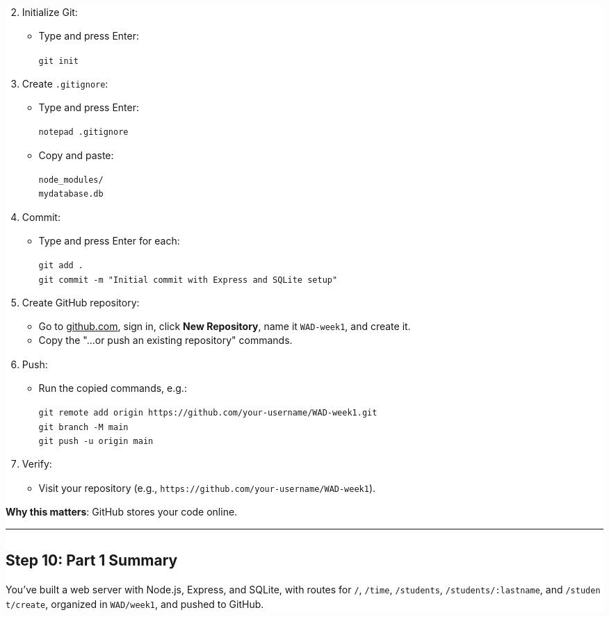 2. Initialize Git:
   - Type and press Enter:
     ```
     git init
     ```

3. Create `.gitignore`:
   - Type and press Enter:
     ```
     notepad .gitignore
     ```
   - Copy and paste:
     ```
     node_modules/
     mydatabase.db
     ```

4. Commit:
   - Type and press Enter for each:
     ```
     git add .
     git commit -m "Initial commit with Express and SQLite setup"
     ```

5. Create GitHub repository:
   - Go to [github.com](https://github.com), sign in, click **New Repository**, name it `WAD-week1`, and create it.
   - Copy the "…or push an existing repository" commands.

6. Push:
   - Run the copied commands, e.g.:
     ```
     git remote add origin https://github.com/your-username/WAD-week1.git
     git branch -M main
     git push -u origin main
     ```

7. Verify:
   - Visit your repository (e.g., `https://github.com/your-username/WAD-week1`).

**Why this matters**: GitHub stores your code online.

---

## Step 10: Part 1 Summary
You’ve built a web server with Node.js, Express, and SQLite, with routes for `/`, `/time`, `/students`, `/students/:lastname`, and `/student/create`, organized in `WAD/week1`, and pushed to GitHub.